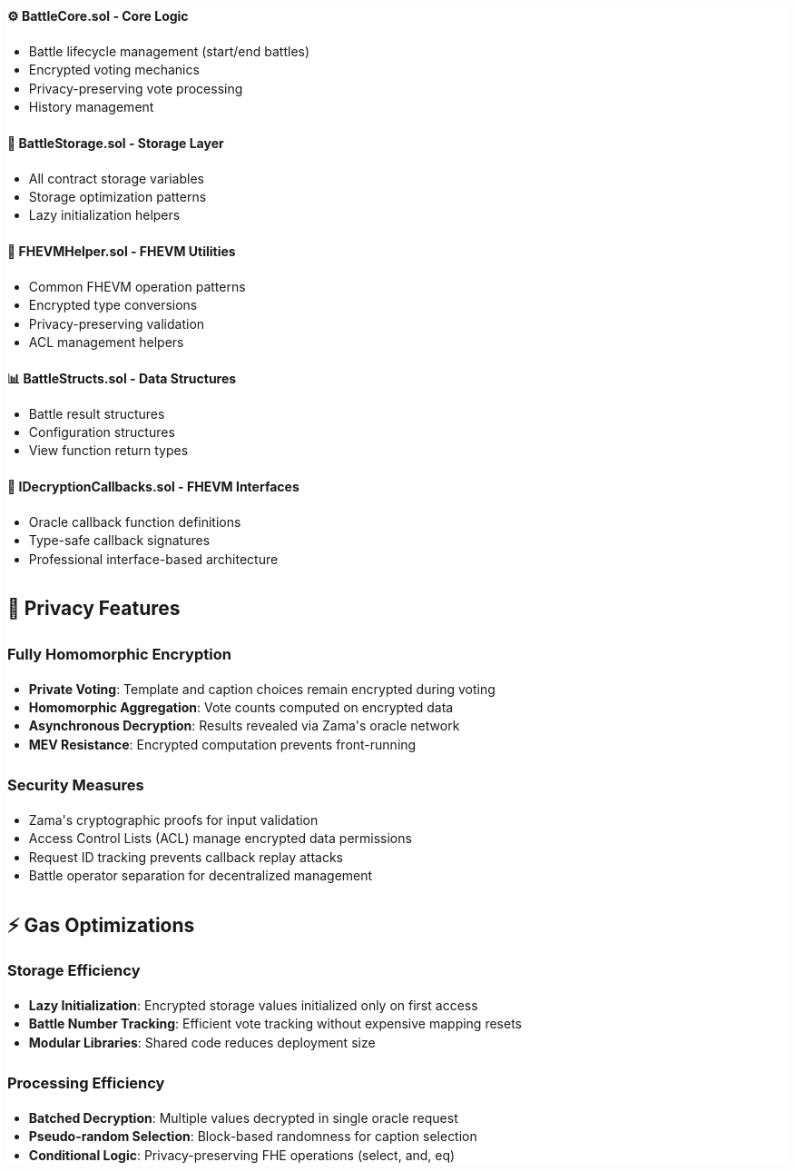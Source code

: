 #### ⚙️ **BattleCore.sol** - Core Logic  
- Battle lifecycle management (start/end battles)
- Encrypted voting mechanics
- Privacy-preserving vote processing
- History management

#### 💾 **BattleStorage.sol** - Storage Layer
- All contract storage variables
- Storage optimization patterns
- Lazy initialization helpers

#### 🔧 **FHEVMHelper.sol** - FHEVM Utilities
- Common FHEVM operation patterns
- Encrypted type conversions
- Privacy-preserving validation
- ACL management helpers

#### 📊 **BattleStructs.sol** - Data Structures
- Battle result structures
- Configuration structures
- View function return types

#### 🔐 **IDecryptionCallbacks.sol** - FHEVM Interfaces
- Oracle callback function definitions
- Type-safe callback signatures
- Professional interface-based architecture

## 🔐 Privacy Features

### Fully Homomorphic Encryption
- **Private Voting**: Template and caption choices remain encrypted during voting
- **Homomorphic Aggregation**: Vote counts computed on encrypted data
- **Asynchronous Decryption**: Results revealed via Zama's oracle network
- **MEV Resistance**: Encrypted computation prevents front-running

### Security Measures
- Zama's cryptographic proofs for input validation
- Access Control Lists (ACL) manage encrypted data permissions
- Request ID tracking prevents callback replay attacks
- Battle operator separation for decentralized management

## ⚡ Gas Optimizations

### Storage Efficiency
- **Lazy Initialization**: Encrypted storage values initialized only on first access
- **Battle Number Tracking**: Efficient vote tracking without expensive mapping resets
- **Modular Libraries**: Shared code reduces deployment size

### Processing Efficiency  
- **Batched Decryption**: Multiple values decrypted in single oracle request
- **Pseudo-random Selection**: Block-based randomness for caption selection
- **Conditional Logic**: Privacy-preserving FHE operations (select, and, eq)
